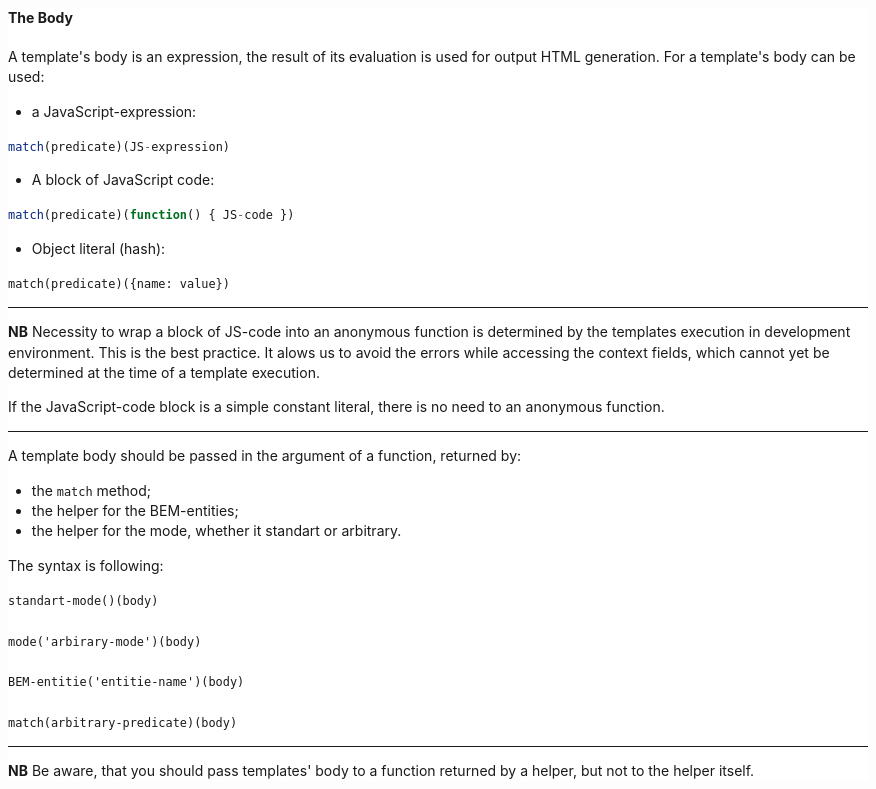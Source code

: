 <a name="body"></a>

#### The Body

A template's body is an expression, the result of its evaluation is used for output HTML generation.
For a template's body can be used:

* a JavaScript-expression:

```js
match(predicate)(JS-expression)
```

* A block of JavaScript code:

```js
match(predicate)(function() { JS-code })
```

* Object literal (hash):

```
match(predicate)({name: value})
```


***
**NB** Necessity to wrap a block of JS-code into an anonymous function is determined by the templates execution in development environment. This is the best practice. It alows us to avoid the errors while accessing the context fields, which cannot yet be determined at the time of a template execution.

If the JavaScript-code block is a simple constant literal, there is no need to an anonymous function.
***


A template body should be passed in the argument of a function, returned by:
* the `match` method;
* the helper for the BEM-entities;
* the helper for the mode, whether it standart or arbitrary.



The syntax is following:

```
standart-mode()(body)

mode('arbirary-mode')(body)

BEM-entitie('entitie-name')(body)

match(arbitrary-predicate)(body)
```

***
**NB** Be aware, that you should pass templates' body to a function returned by a helper, but not to the helper itself.
